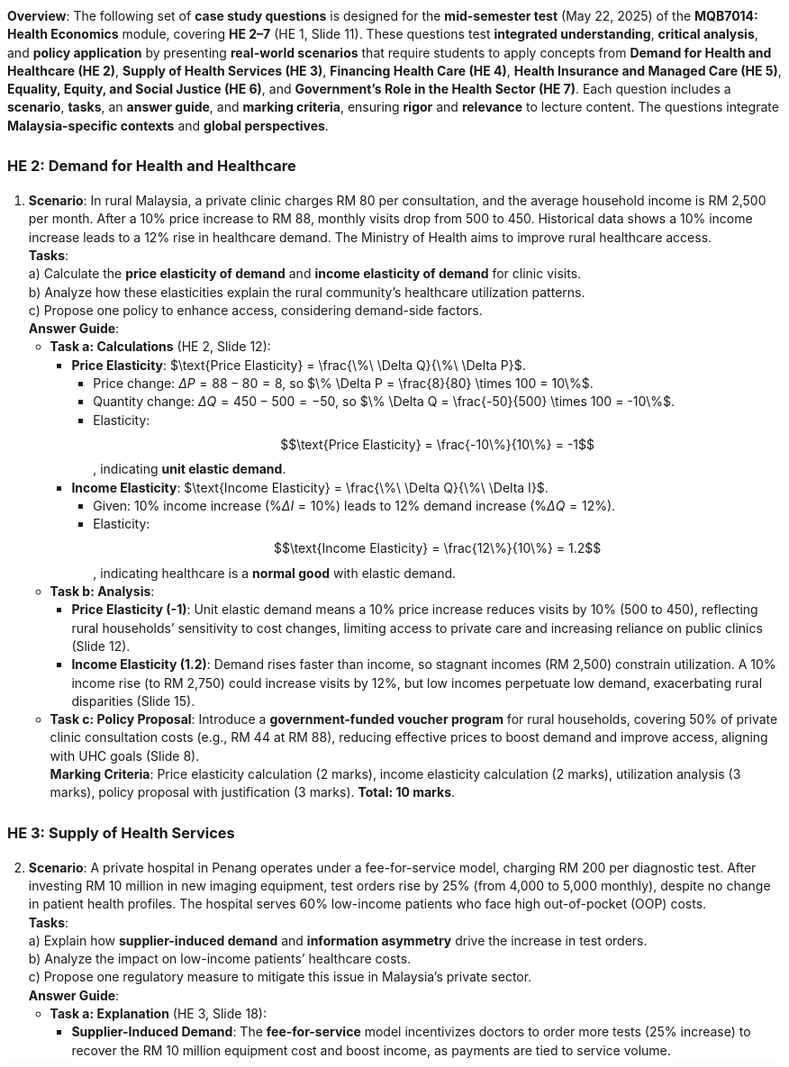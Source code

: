 **Overview**: The following set of **case study questions** is designed for the **mid-semester test** (May 22, 2025) of the **MQB7014: Health Economics** module, covering **HE 2–7** (HE 1, Slide 11). These questions test **integrated understanding**, **critical analysis**, and **policy application** by presenting **real-world scenarios** that require students to apply concepts from **Demand for Health and Healthcare (HE 2)**, **Supply of Health Services (HE 3)**, **Financing Health Care (HE 4)**, **Health Insurance and Managed Care (HE 5)**, **Equality, Equity, and Social Justice (HE 6)**, and **Government’s Role in the Health Sector (HE 7)**. Each question includes a **scenario**, **tasks**, an **answer guide**, and **marking criteria**, ensuring **rigor** and **relevance** to lecture content. The questions integrate **Malaysia-specific contexts** and **global perspectives**.

### HE 2: Demand for Health and Healthcare

1. **Scenario**: In rural Malaysia, a private clinic charges RM 80 per consultation, and the average household income is RM 2,500 per month. After a 10% price increase to RM 88, monthly visits drop from 500 to 450. Historical data shows a 10% income increase leads to a 12% rise in healthcare demand. The Ministry of Health aims to improve rural healthcare access.  
   **Tasks**:  
   a) Calculate the **price elasticity of demand** and **income elasticity of demand** for clinic visits.  
   b) Analyze how these elasticities explain the rural community’s healthcare utilization patterns.  
   c) Propose one policy to enhance access, considering demand-side factors.  
   **Answer Guide**:  
   - **Task a: Calculations** (HE 2, Slide 12):  
     - **Price Elasticity**: $\text{Price Elasticity} = \frac{\%\ \Delta Q}{\%\ \Delta P}$.  
       - Price change: $\Delta P = 88 - 80 = 8$, so $\% \Delta P = \frac{8}{80} \times 100 = 10\%$.  
       - Quantity change: $\Delta Q = 450 - 500 = -50$, so $\% \Delta Q = \frac{-50}{500} \times 100 = -10\%$.  
       - Elasticity: $$\text{Price Elasticity} = \frac{-10\%}{10\%} = -1$$, indicating **unit elastic demand**.  
     - **Income Elasticity**: $\text{Income Elasticity} = \frac{\%\ \Delta Q}{\%\ \Delta I}$.  
       - Given: 10% income increase ($\% \Delta I = 10\%$) leads to 12% demand increase ($\% \Delta Q = 12\%$).  
       - Elasticity: $$\text{Income Elasticity} = \frac{12\%}{10\%} = 1.2$$, indicating healthcare is a **normal good** with elastic demand.  
   - **Task b: Analysis**:  
     - **Price Elasticity (-1)**: Unit elastic demand means a 10% price increase reduces visits by 10% (500 to 450), reflecting rural households’ sensitivity to cost changes, limiting access to private care and increasing reliance on public clinics (Slide 12).  
     - **Income Elasticity (1.2)**: Demand rises faster than income, so stagnant incomes (RM 2,500) constrain utilization. A 10% income rise (to RM 2,750) could increase visits by 12%, but low incomes perpetuate low demand, exacerbating rural disparities (Slide 15).  
   - **Task c: Policy Proposal**: Introduce a **government-funded voucher program** for rural households, covering 50% of private clinic consultation costs (e.g., RM 44 at RM 88), reducing effective prices to boost demand and improve access, aligning with UHC goals (Slide 8).  
   **Marking Criteria**: Price elasticity calculation (2 marks), income elasticity calculation (2 marks), utilization analysis (3 marks), policy proposal with justification (3 marks). **Total: 10 marks**.

### HE 3: Supply of Health Services

2. **Scenario**: A private hospital in Penang operates under a fee-for-service model, charging RM 200 per diagnostic test. After investing RM 10 million in new imaging equipment, test orders rise by 25% (from 4,000 to 5,000 monthly), despite no change in patient health profiles. The hospital serves 60% low-income patients who face high out-of-pocket (OOP) costs.  
   **Tasks**:  
   a) Explain how **supplier-induced demand** and **information asymmetry** drive the increase in test orders.  
   b) Analyze the impact on low-income patients’ healthcare costs.  
   c) Propose one regulatory measure to mitigate this issue in Malaysia’s private sector.  
   **Answer Guide**:  
   - **Task a: Explanation** (HE 3, Slide 18):  
     - **Supplier-Induced Demand**: The **fee-for-service** model incentivizes doctors to order more tests (25% increase) to recover the RM 10 million equipment cost and boost income, as payments are tied to service volume.  